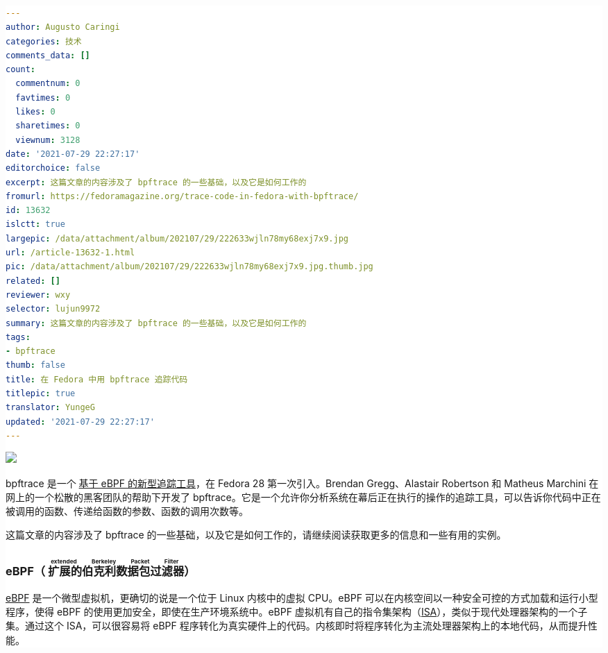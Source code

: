 ```yaml
---
author: Augusto Caringi
categories: 技术
comments_data: []
count:
  commentnum: 0
  favtimes: 0
  likes: 0
  sharetimes: 0
  viewnum: 3128
date: '2021-07-29 22:27:17'
editorchoice: false
excerpt: 这篇文章的内容涉及了 bpftrace 的一些基础，以及它是如何工作的
fromurl: https://fedoramagazine.org/trace-code-in-fedora-with-bpftrace/
id: 13632
islctt: true
largepic: /data/attachment/album/202107/29/222633wjln78my68exj7x9.jpg
url: /article-13632-1.html
pic: /data/attachment/album/202107/29/222633wjln78my68exj7x9.jpg.thumb.jpg
related: []
reviewer: wxy
selector: lujun9972
summary: 这篇文章的内容涉及了 bpftrace 的一些基础，以及它是如何工作的
tags:
- bpftrace
thumb: false
title: 在 Fedora 中用 bpftrace 追踪代码
titlepic: true
translator: YungeG
updated: '2021-07-29 22:27:17'
---
```


![](/data/attachment/album/202107/29/222633wjln78my68exj7x9.jpg)


bpftrace 是一个 [基于 eBPF 的新型追踪工具](https://github.com/iovisor/bpftrace)，在 Fedora 28 第一次引入。Brendan Gregg、Alastair Robertson 和 Matheus Marchini 在网上的一个松散的黑客团队的帮助下开发了 bpftrace。它是一个允许你分析系统在幕后正在执行的操作的追踪工具，可以告诉你代码中正在被调用的函数、传递给函数的参数、函数的调用次数等。


这篇文章的内容涉及了 bpftrace 的一些基础，以及它是如何工作的，请继续阅读获取更多的信息和一些有用的实例。


### eBPF（<ruby> 扩展的伯克利数据包过滤器 <rt>  extended Berkeley Packet Filter </rt></ruby>）


[eBPF](https://lwn.net/Articles/740157/) 是一个微型虚拟机，更确切的说是一个位于 Linux 内核中的虚拟 CPU。eBPF 可以在内核空间以一种安全可控的方式加载和运行小型程序，使得 eBPF 的使用更加安全，即使在生产环境系统中。eBPF 虚拟机有自己的指令集架构（[ISA](https://github.com/iovisor/bpf-docs/blob/master/eBPF.md)），类似于现代处理器架构的一个子集。通过这个 ISA，可以很容易将 eBPF 程序转化为真实硬件上的代码。内核即时将程序转化为主流处理器架构上的本地代码，从而提升性能。
